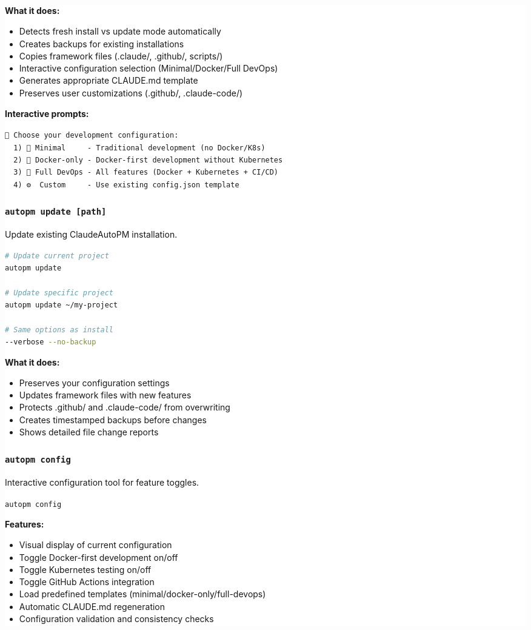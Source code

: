 **What it does:**
- Detects fresh install vs update mode automatically
- Creates backups for existing installations
- Copies framework files (.claude/, .github/, scripts/)
- Interactive configuration selection (Minimal/Docker/Full DevOps)
- Generates appropriate CLAUDE.md template
- Preserves user customizations (.github/, .claude-code/)

**Interactive prompts:**
```
🔧 Choose your development configuration:
  1) 🏃 Minimal     - Traditional development (no Docker/K8s)
  2) 🐳 Docker-only - Docker-first development without Kubernetes  
  3) 🚀 Full DevOps - All features (Docker + Kubernetes + CI/CD)
  4) ⚙️  Custom     - Use existing config.json template
```

### `autopm update [path]`
Update existing ClaudeAutoPM installation.

```bash
# Update current project
autopm update

# Update specific project
autopm update ~/my-project

# Same options as install
--verbose --no-backup
```

**What it does:**
- Preserves your configuration settings
- Updates framework files with new features
- Protects .github/ and .claude-code/ from overwriting
- Creates timestamped backups before changes
- Shows detailed file change reports

### `autopm config`
Interactive configuration tool for feature toggles.

```bash
autopm config
```

**Features:**
- Visual display of current configuration
- Toggle Docker-first development on/off
- Toggle Kubernetes testing on/off  
- Toggle GitHub Actions integration
- Load predefined templates (minimal/docker-only/full-devops)
- Automatic CLAUDE.md regeneration
- Configuration validation and consistency checks
